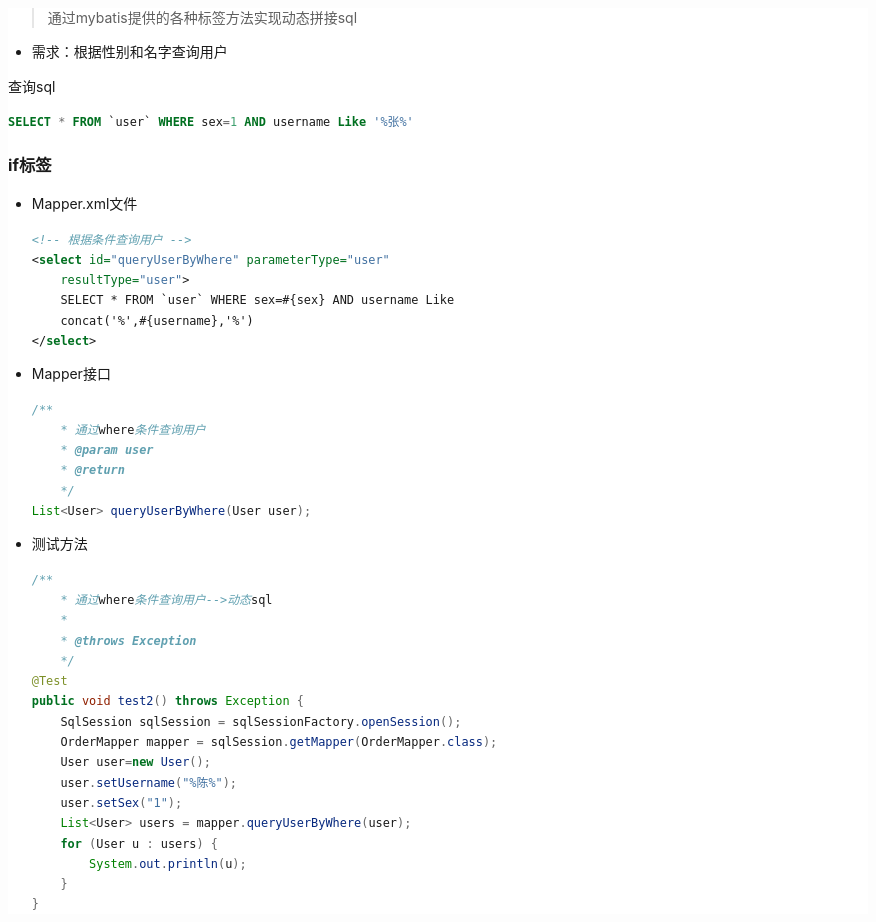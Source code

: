 > 通过mybatis提供的各种标签方法实现动态拼接sql

* 需求：根据性别和名字查询用户

查询sql

```sql
SELECT * FROM `user` WHERE sex=1 AND username Like '%张%'
```

### if标签

* Mapper.xml文件

    ```xml
    <!-- 根据条件查询用户 -->
    <select id="queryUserByWhere" parameterType="user"
        resultType="user">
        SELECT * FROM `user` WHERE sex=#{sex} AND username Like
        concat('%',#{username},'%')
    </select>
    ```

* Mapper接口

    ```java
    /**
        * 通过where条件查询用户
        * @param user
        * @return
        */
    List<User> queryUserByWhere(User user);
    ```

* 测试方法

    ```java
    /**
        * 通过where条件查询用户-->动态sql
        *
        * @throws Exception
        */
    @Test
    public void test2() throws Exception {
        SqlSession sqlSession = sqlSessionFactory.openSession();
        OrderMapper mapper = sqlSession.getMapper(OrderMapper.class);
        User user=new User();
        user.setUsername("%陈%");
        user.setSex("1");
        List<User> users = mapper.queryUserByWhere(user);
        for (User u : users) {
            System.out.println(u);
        }
    }
    ```

